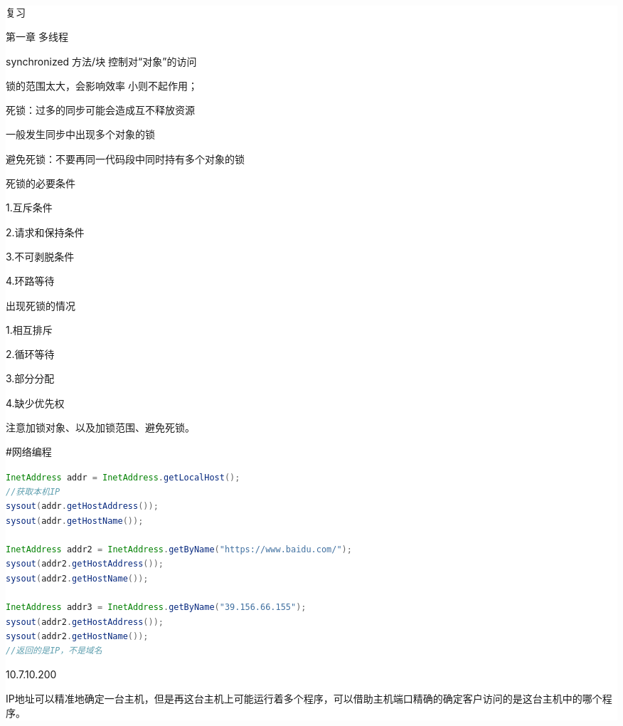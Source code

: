 复习

第一章  多线程

synchronized 方法/块 控制对“对象”的访问

锁的范围太大，会影响效率  小则不起作用；



死锁：过多的同步可能会造成互不释放资源

一般发生同步中出现多个对象的锁

避免死锁：不要再同一代码段中同时持有多个对象的锁



死锁的必要条件

1.互斥条件

2.请求和保持条件

3.不可剥脱条件

4.环路等待

出现死锁的情况

1.相互排斥

2.循环等待

3.部分分配

4.缺少优先权

注意加锁对象、以及加锁范围、避免死锁。

#网络编程

```java
InetAddress addr = InetAddress.getLocalHost();
//获取本机IP
sysout(addr.getHostAddress());
sysout(addr.getHostName());

InetAddress addr2 = InetAddress.getByName("https://www.baidu.com/");
sysout(addr2.getHostAddress());
sysout(addr2.getHostName());

InetAddress addr3 = InetAddress.getByName("39.156.66.155");
sysout(addr2.getHostAddress());
sysout(addr2.getHostName());
//返回的是IP，不是域名


```

10.7.10.200

IP地址可以精准地确定一台主机，但是再这台主机上可能运行着多个程序，可以借助主机端口精确的确定客户访问的是这台主机中的哪个程序。
